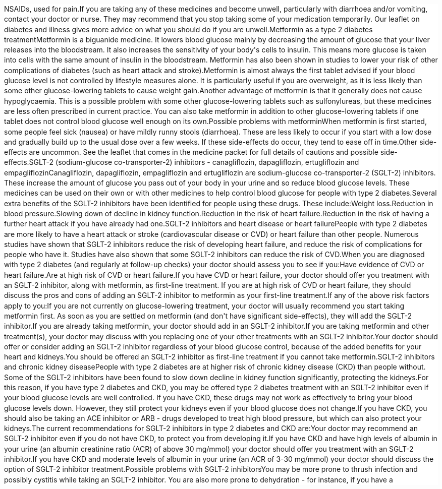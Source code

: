 NSAIDs, used for pain.If you are taking any of these medicines and become unwell, particularly with diarrhoea and/or vomiting, contact your doctor or nurse. They may recommend that you stop taking some of your medication temporarily. Our leaflet on diabetes and illness gives more advice on what you should do if you are unwell.Metformin as a type 2 diabetes treatmentMetformin is a biguanide medicine. It lowers blood glucose mainly by decreasing the amount of glucose that your liver releases into the bloodstream. It also increases the sensitivity of your body's cells to insulin. This means more glucose is taken into cells with the same amount of insulin in the bloodstream. Metformin has also been shown in studies to lower your risk of other complications of diabetes (such as heart attack and stroke).Metformin is almost always the first tablet advised if your blood glucose level is not controlled by lifestyle measures alone. It is particularly useful if you are overweight, as it is less likely than some other glucose-lowering tablets to cause weight gain.Another advantage of metformin is that it generally does not cause hypoglycaemia. This is a possible problem with some other glucose-lowering tablets such as sulfonylureas, but these medicines are less often prescribed in current practice. You can also take metformin in addition to other glucose-lowering tablets if one tablet does not control blood glucose well enough on its own.Possible problems with metforminWhen metformin is first started, some people feel sick (nausea) or have mildly runny stools (diarrhoea). These are less likely to occur if you start with a low dose and gradually build up to the usual dose over a few weeks. If these side-effects do occur, they tend to ease off in time.Other side-effects are uncommon. See the leaflet that comes in the medicine packet for full details of cautions and possible side-effects.SGLT-2 (sodium-glucose co-transporter-2) inhibitors - canagliflozin, dapagliflozin, ertugliflozin and empagliflozinCanagliflozin, dapagliflozin, empagliflozin and ertugliflozin are sodium-glucose co-transporter-2 (SGLT-2) inhibitors. These increase the amount of glucose you pass out of your body in your urine and so reduce blood glucose levels. These medicines can be used on their own or with other medicines to help control blood glucose for people with type 2 diabetes.Several extra benefits of the SGLT-2 inhibitors have been identified for people using these drugs. These include:Weight loss.Reduction in blood pressure.Slowing down of decline in kidney function.Reduction in the risk of heart failure.Reduction in the risk of having a further heart attack if you have already had one.SGLT-2 inhibitors and heart disease or heart failurePeople with type 2 diabetes are more likely to have a heart attack or stroke (cardiovascular disease or CVD) or heart failure than other people. Numerous studies have shown that SGLT-2 inhibitors reduce the risk of developing heart failure, and reduce the risk of complications for people who have it. Studies have also shown that some SGLT-2 inhibitors can reduce the risk of CVD.When you are diagnosed with type 2 diabetes (and regularly at follow-up checks) your doctor should assess you to see if you:Have evidence of CVD or heart failure.Are at high risk of CVD or heart failure.If you have CVD or heart failure, your doctor should offer you treatment with an SGLT-2 inhibitor, along with metformin, as first-line treatment. If you are at high risk of CVD or heart failure, they should discuss the pros and cons of adding an SGLT-2 inhibitor to metformin as your first-line treatment.If any of the above risk factors apply to you:If you are not currently on glucose-lowering treatment, your doctor will usually recommend you start taking metformin first. As soon as you are settled on metformin (and don't have significant side-effects), they will add the SGLT-2 inhibitor.If you are already taking metformin, your doctor should add in an SGLT-2 inhibitor.If you are taking metformin and other treatment(s), your doctor may discuss with you replacing one of your other treatments with an SGLT-2 inhibitor.Your doctor should offer or consider adding an SGLT-2 inhibitor regardless of your blood glucose control, because of the added benefits for your heart and kidneys.You should be offered an SGLT-2 inhibitor as first-line treatment if you cannot take metformin.SGLT-2 inhibitors and chronic kidney diseasePeople with type 2 diabetes are at higher risk of chronic kidney disease (CKD) than people without. Some of the SGLT-2 inhibitors have been found to slow down decline in kidney function significantly, protecting the kidneys.For this reason, if you have type 2 diabetes and CKD, you may be offered type 2 diabetes treatment with an SGLT-2 inhibitor even if your blood glucose levels are well controlled. If you have CKD, these drugs may not work as effectively to bring your blood glucose levels down. However, they still protect your kidneys even if your blood glucose does not change.If you have CKD, you should also be taking an ACE inhibitor or ARB - drugs developed to treat high blood pressure, but which can also protect your kidneys.The current recommendations for SGLT-2 inhibitors in type 2 diabetes and CKD are:Your doctor may recommend an SGLT-2 inhibitor even if you do not have CKD, to protect you from developing it.If you have CKD and have high levels of albumin in your urine (an albumin creatinine ratio (ACR) of above 30 mg/mmol) your doctor should offer you treatment with an SGLT-2 inhibitor.If you have CKD and moderate levels of albumin in your urine (an ACR of 3-30 mg/mmol) your doctor should discuss the option of SGLT-2 inhibitor treatment.Possible problems with SGLT-2 inhibitorsYou may be more prone to thrush infection and possibly cystitis while taking an SGLT-2 inhibitor. You are also more prone to dehydration - for instance, if you have a